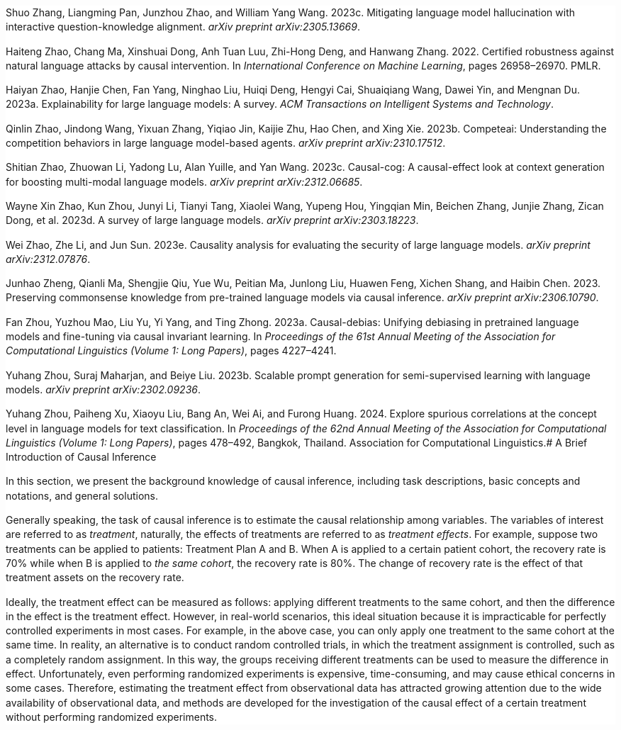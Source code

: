 Shuo Zhang, Liangming Pan, Junzhou Zhao, and William Yang Wang. 2023c. Mitigating language model hallucination with interactive question-knowledge alignment. *arXiv preprint arXiv:2305.13669*.

Haiteng Zhao, Chang Ma, Xinshuai Dong, Anh Tuan Luu, Zhi-Hong Deng, and Hanwang Zhang. 2022. Certified robustness against natural language attacks by causal intervention. In *International Conference on Machine Learning*, pages 26958–26970. PMLR.

Haiyan Zhao, Hanjie Chen, Fan Yang, Ninghao Liu, Huiqi Deng, Hengyi Cai, Shuaiqiang Wang, Dawei Yin, and Mengnan Du. 2023a. Explainability for large language models: A survey. *ACM Transactions on Intelligent Systems and Technology*.

Qinlin Zhao, Jindong Wang, Yixuan Zhang, Yiqiao Jin, Kaijie Zhu, Hao Chen, and Xing Xie. 2023b. Competeai: Understanding the competition behaviors in large language model-based agents. *arXiv preprint arXiv:2310.17512*.

Shitian Zhao, Zhuowan Li, Yadong Lu, Alan Yuille, and Yan Wang. 2023c. Causal-cog: A causal-effect look at context generation for boosting multi-modal language models. *arXiv preprint arXiv:2312.06685*.

Wayne Xin Zhao, Kun Zhou, Junyi Li, Tianyi Tang, Xiaolei Wang, Yupeng Hou, Yingqian Min, Beichen Zhang, Junjie Zhang, Zican Dong, et al. 2023d. A survey of large language models. *arXiv preprint arXiv:2303.18223*.

Wei Zhao, Zhe Li, and Jun Sun. 2023e. Causality analysis for evaluating the security of large language models. *arXiv preprint arXiv:2312.07876*.

Junhao Zheng, Qianli Ma, Shengjie Qiu, Yue Wu, Peitian Ma, Junlong Liu, Huawen Feng, Xichen Shang, and Haibin Chen. 2023. Preserving commonsense knowledge from pre-trained language models via causal inference. *arXiv preprint arXiv:2306.10790*.

Fan Zhou, Yuzhou Mao, Liu Yu, Yi Yang, and Ting Zhong. 2023a. Causal-debias: Unifying debiasing in pretrained language models and fine-tuning via causal invariant learning. In *Proceedings of the 61st Annual Meeting of the Association for Computational Linguistics (Volume 1: Long Papers)*, pages 4227–4241.

Yuhang Zhou, Suraj Maharjan, and Beiye Liu. 2023b. Scalable prompt generation for semi-supervised learning with language models. *arXiv preprint arXiv:2302.09236*.

Yuhang Zhou, Paiheng Xu, Xiaoyu Liu, Bang An, Wei Ai, and Furong Huang. 2024. Explore spurious correlations at the concept level in language models for text classification. In *Proceedings of the 62nd Annual Meeting of the Association for Computational Linguistics (Volume 1: Long Papers)*, pages 478–492, Bangkok, Thailand. Association for Computational Linguistics.# A Brief Introduction of Causal Inference

In this section, we present the background knowledge of causal inference, including task descriptions, basic concepts and notations, and general solutions.

Generally speaking, the task of causal inference is to estimate the causal relationship among variables. The variables of interest are referred to as *treatment*, naturally, the effects of treatments are referred to as *treatment effects*. For example, suppose two treatments can be applied to patients: Treatment Plan A and B. When A is applied to a certain patient cohort, the recovery rate is 70% while when B is applied to *the same cohort*, the recovery rate is 80%. The change of recovery rate is the effect of that treatment assets on the recovery rate.

Ideally, the treatment effect can be measured as follows: applying different treatments to the same cohort, and then the difference in the effect is the treatment effect. However, in real-world scenarios, this ideal situation because it is impracticable for perfectly controlled experiments in most cases. For example, in the above case, you can only apply one treatment to the same cohort at the same time. In reality, an alternative is to conduct random controlled trials, in which the treatment assignment is controlled, such as a completely random assignment. In this way, the groups receiving different treatments can be used to measure the difference in effect. Unfortunately, even performing randomized experiments is expensive, time-consuming, and may cause ethical concerns in some cases. Therefore, estimating the treatment effect from observational data has attracted growing attention due to the wide availability of observational data, and methods are developed for the investigation of the causal effect of a certain treatment without performing randomized experiments.
